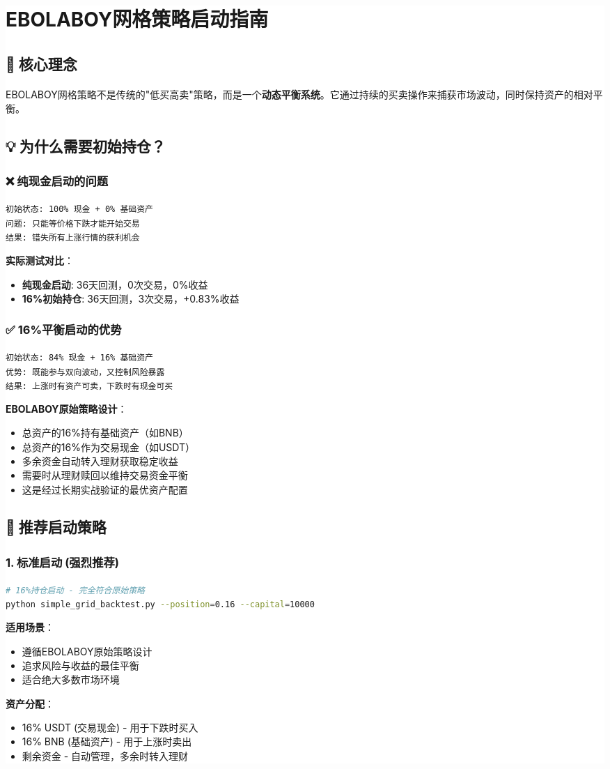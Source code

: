 # EBOLABOY网格策略启动指南

## 🎯 核心理念

EBOLABOY网格策略不是传统的"低买高卖"策略，而是一个**动态平衡系统**。它通过持续的买卖操作来捕获市场波动，同时保持资产的相对平衡。

## 💡 为什么需要初始持仓？

### ❌ 纯现金启动的问题

```
初始状态: 100% 现金 + 0% 基础资产
问题: 只能等价格下跌才能开始交易
结果: 错失所有上涨行情的获利机会
```

**实际测试对比**：
- **纯现金启动**: 36天回测，0次交易，0%收益
- **16%初始持仓**: 36天回测，3次交易，+0.83%收益

### ✅ 16%平衡启动的优势

```
初始状态: 84% 现金 + 16% 基础资产
优势: 既能参与双向波动，又控制风险暴露
结果: 上涨时有资产可卖，下跌时有现金可买
```

**EBOLABOY原始策略设计**：
- 总资产的16%持有基础资产（如BNB）
- 总资产的16%作为交易现金（如USDT）
- 多余资金自动转入理财获取稳定收益
- 需要时从理财赎回以维持交易资金平衡
- 这是经过长期实战验证的最优资产配置

## 🚀 推荐启动策略

### 1. 标准启动 (强烈推荐)

```bash
# 16%持仓启动 - 完全符合原始策略
python simple_grid_backtest.py --position=0.16 --capital=10000
```

**适用场景**：
- 遵循EBOLABOY原始策略设计
- 追求风险与收益的最佳平衡
- 适合绝大多数市场环境

**资产分配**：
- 16% USDT (交易现金) - 用于下跌时买入
- 16% BNB (基础资产) - 用于上涨时卖出
- 剩余资金 - 自动管理，多余时转入理财
